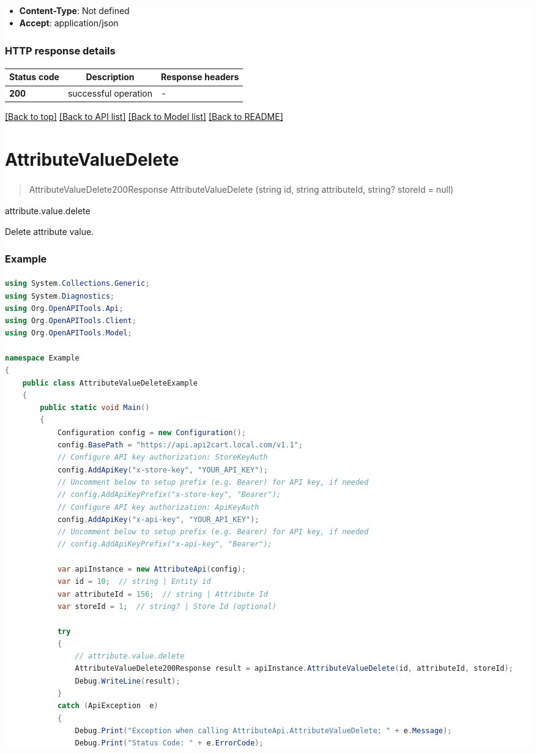  - **Content-Type**: Not defined
 - **Accept**: application/json


### HTTP response details
| Status code | Description | Response headers |
|-------------|-------------|------------------|
| **200** | successful operation |  -  |

[[Back to top]](#) [[Back to API list]](../README.md#documentation-for-api-endpoints) [[Back to Model list]](../README.md#documentation-for-models) [[Back to README]](../README.md)

<a id="attributevaluedelete"></a>
# **AttributeValueDelete**
> AttributeValueDelete200Response AttributeValueDelete (string id, string attributeId, string? storeId = null)

attribute.value.delete

Delete attribute value.

### Example
```csharp
using System.Collections.Generic;
using System.Diagnostics;
using Org.OpenAPITools.Api;
using Org.OpenAPITools.Client;
using Org.OpenAPITools.Model;

namespace Example
{
    public class AttributeValueDeleteExample
    {
        public static void Main()
        {
            Configuration config = new Configuration();
            config.BasePath = "https://api.api2cart.local.com/v1.1";
            // Configure API key authorization: StoreKeyAuth
            config.AddApiKey("x-store-key", "YOUR_API_KEY");
            // Uncomment below to setup prefix (e.g. Bearer) for API key, if needed
            // config.AddApiKeyPrefix("x-store-key", "Bearer");
            // Configure API key authorization: ApiKeyAuth
            config.AddApiKey("x-api-key", "YOUR_API_KEY");
            // Uncomment below to setup prefix (e.g. Bearer) for API key, if needed
            // config.AddApiKeyPrefix("x-api-key", "Bearer");

            var apiInstance = new AttributeApi(config);
            var id = 10;  // string | Entity id
            var attributeId = 156;  // string | Attribute Id
            var storeId = 1;  // string? | Store Id (optional) 

            try
            {
                // attribute.value.delete
                AttributeValueDelete200Response result = apiInstance.AttributeValueDelete(id, attributeId, storeId);
                Debug.WriteLine(result);
            }
            catch (ApiException  e)
            {
                Debug.Print("Exception when calling AttributeApi.AttributeValueDelete: " + e.Message);
                Debug.Print("Status Code: " + e.ErrorCode);
```